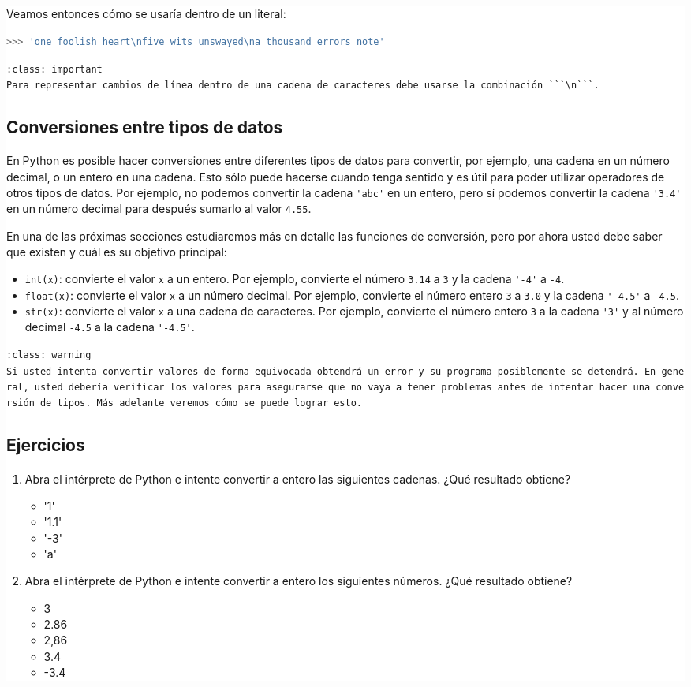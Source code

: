 Veamos entonces cómo se usaría dentro de un literal:

```python
>>> 'one foolish heart\nfive wits unswayed\na thousand errors note'
```

````{admonition} Importante
:class: important
Para representar cambios de línea dentro de una cadena de caracteres debe usarse la combinación ```\n```.
````

## Conversiones entre tipos de datos

En Python es posible hacer conversiones entre diferentes tipos de datos para convertir, por ejemplo, una cadena en un número decimal, o un entero en una cadena. Esto sólo puede hacerse cuando tenga sentido y es útil para poder utilizar operadores de otros tipos de datos. Por ejemplo, no podemos convertir la cadena `'abc'` en un entero, pero sí podemos convertir la cadena `'3.4'` en un número decimal para después sumarlo al valor `4.55`.

En una de las próximas secciones estudiaremos más en detalle las funciones de conversión, pero por ahora usted debe saber que existen y cuál es su objetivo principal:

- `int(x)`: convierte el valor `x` a un entero. Por ejemplo, convierte el número `3.14` a `3` y la cadena `'-4'` a `-4`.
- `float(x)`: convierte el valor `x` a un número decimal. Por ejemplo, convierte el número entero `3` a `3.0` y la cadena `'-4.5'` a `-4.5`.
- `str(x)`: convierte el valor `x` a una cadena de caracteres. Por ejemplo, convierte el número entero `3` a la cadena `'3'` y al número decimal `-4.5` a la cadena `'-4.5'`.

```{admonition} Cuidado
:class: warning
Si usted intenta convertir valores de forma equivocada obtendrá un error y su programa posiblemente se detendrá. En general, usted debería verificar los valores para asegurarse que no vaya a tener problemas antes de intentar hacer una conversión de tipos. Más adelante veremos cómo se puede lograr esto.
```

[^bases]: Por defecto, los literales de números enteros asumen que se trata de números en base 10. Sin embargo, si se preceden los números con los caracteres '0b' o '0x' significaría que se trata de números binarios o hexadecimales, respectivamente. Por ejemplo, los tres literales 0b10110, 0x16 y 22 representarían el mismo valor (el número 22 en base 10).
[^haiku]: El texto fue tomado de <http://shakespeareshaiku.blogspot.com/> y está basado en el Soneto 141 de William Shakespeare.

## Ejercicios

1. Abra el intérprete de Python e intente convertir a entero las siguientes cadenas. ¿Qué resultado obtiene?

   - '1'
   - '1.1'
   - '-3'
   - 'a'

2. Abra el intérprete de Python e intente convertir a entero los siguientes números. ¿Qué resultado obtiene?

   - 3
   - 2.86
   - 2,86
   - 3.4
   - -3.4
